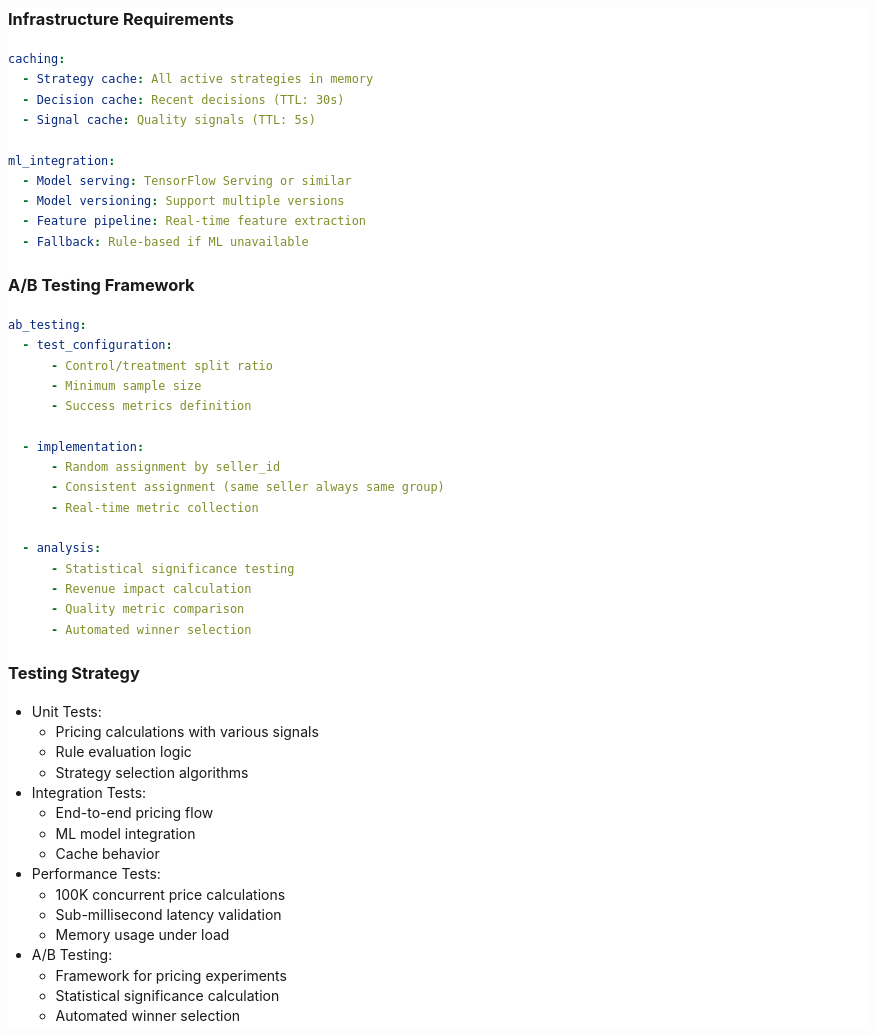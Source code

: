### Infrastructure Requirements
```yaml
caching:
  - Strategy cache: All active strategies in memory
  - Decision cache: Recent decisions (TTL: 30s)
  - Signal cache: Quality signals (TTL: 5s)
  
ml_integration:
  - Model serving: TensorFlow Serving or similar
  - Model versioning: Support multiple versions
  - Feature pipeline: Real-time feature extraction
  - Fallback: Rule-based if ML unavailable
```

### A/B Testing Framework
```yaml
ab_testing:
  - test_configuration:
      - Control/treatment split ratio
      - Minimum sample size
      - Success metrics definition
      
  - implementation:
      - Random assignment by seller_id
      - Consistent assignment (same seller always same group)
      - Real-time metric collection
      
  - analysis:
      - Statistical significance testing
      - Revenue impact calculation
      - Quality metric comparison
      - Automated winner selection
```

### Testing Strategy
- Unit Tests:
  - Pricing calculations with various signals
  - Rule evaluation logic
  - Strategy selection algorithms
- Integration Tests:
  - End-to-end pricing flow
  - ML model integration
  - Cache behavior
- Performance Tests:
  - 100K concurrent price calculations
  - Sub-millisecond latency validation
  - Memory usage under load
- A/B Testing:
  - Framework for pricing experiments
  - Statistical significance calculation
  - Automated winner selection
